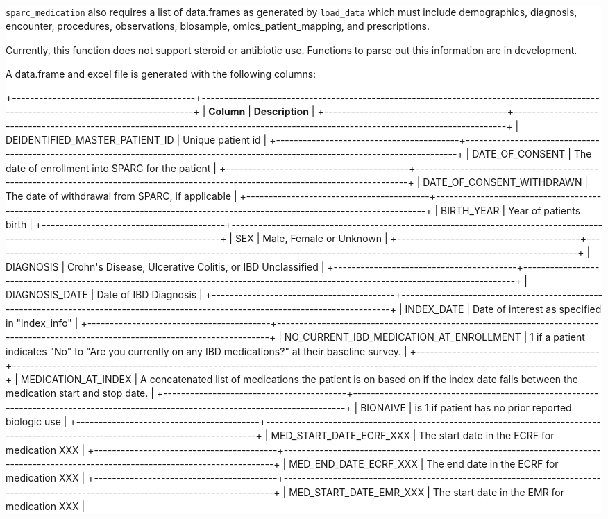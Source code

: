 `sparc_medication` also requires a list of data.frames as generated by `load_data` which must include demographics, diagnosis, encounter, procedures, observations, biosample, omics_patient_mapping, and prescriptions.

Currently, this function does not support steroid or antibiotic use. Functions to parse out this information are in development.

A data.frame and excel file is generated with the following columns:

+-----------------------------------------+-----------------------------------------------------------------------------------------------------------------------------------+
| **Column**                              | **Description**                                                                                                                   |
+-----------------------------------------+-----------------------------------------------------------------------------------------------------------------------------------+
| DEIDENTIFIED_MASTER_PATIENT_ID          | Unique patient id                                                                                                                 |
+-----------------------------------------+-----------------------------------------------------------------------------------------------------------------------------------+
| DATE_OF_CONSENT                         | The date of enrollment into SPARC for the patient                                                                                 |
+-----------------------------------------+-----------------------------------------------------------------------------------------------------------------------------------+
| DATE_OF_CONSENT_WITHDRAWN               | The date of withdrawal from SPARC, if applicable                                                                                  |
+-----------------------------------------+-----------------------------------------------------------------------------------------------------------------------------------+
| BIRTH_YEAR                              | Year of patients birth                                                                                                            |
+-----------------------------------------+-----------------------------------------------------------------------------------------------------------------------------------+
| SEX                                     | Male, Female or Unknown                                                                                                           |
+-----------------------------------------+-----------------------------------------------------------------------------------------------------------------------------------+
| DIAGNOSIS                               | Crohn's Disease, Ulcerative Colitis, or IBD Unclassified                                                                          |
+-----------------------------------------+-----------------------------------------------------------------------------------------------------------------------------------+
| DIAGNOSIS_DATE                          | Date of IBD Diagnosis                                                                                                             |
+-----------------------------------------+-----------------------------------------------------------------------------------------------------------------------------------+
| INDEX_DATE                              | Date of interest as specified in "index_info"                                                                                     |
+-----------------------------------------+-----------------------------------------------------------------------------------------------------------------------------------+
| NO_CURRENT_IBD_MEDICATION_AT_ENROLLMENT | 1 if a patient indicates "No" to "Are you currently on any IBD medications?" at their baseline survey.                            |
+-----------------------------------------+-----------------------------------------------------------------------------------------------------------------------------------+
| MEDICATION_AT_INDEX                     | A concatenated list of medications the patient is on based on if the index date falls between the medication start and stop date. |
+-----------------------------------------+-----------------------------------------------------------------------------------------------------------------------------------+
| BIONAIVE                                | is 1 if patient has no prior reported biologic use                                                                                |
+-----------------------------------------+-----------------------------------------------------------------------------------------------------------------------------------+
| MED_START_DATE_ECRF_XXX                 | The start date in the ECRF for medication XXX                                                                                     |
+-----------------------------------------+-----------------------------------------------------------------------------------------------------------------------------------+
| MED_END_DATE_ECRF_XXX                   | The end date in the ECRF for medication XXX                                                                                       |
+-----------------------------------------+-----------------------------------------------------------------------------------------------------------------------------------+
| MED_START_DATE_EMR_XXX                  | The start date in the EMR for medication XXX                                                                                      |